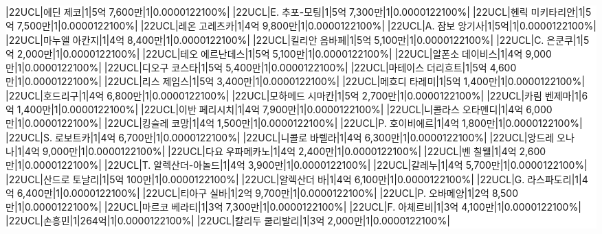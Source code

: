 |22UCL|에딘 제코|1|5억 7,600만|1|0.0000122100%|
|22UCL|E. 추포-모팅|1|5억 7,300만|1|0.0000122100%|
|22UCL|헨릭 미키타리안|1|5억 7,500만|1|0.0000122100%|
|22UCL|레온 고레츠카|1|4억 9,800만|1|0.0000122100%|
|22UCL|A. 잠보 앙기사|1|5억|1|0.0000122100%|
|22UCL|마누엘 아칸지|1|4억 8,400만|1|0.0000122100%|
|22UCL|킬리안 음바페|1|5억 5,100만|1|0.0000122100%|
|22UCL|C. 은쿤쿠|1|5억 2,000만|1|0.0000122100%|
|22UCL|테오 에르난데스|1|5억 5,100만|1|0.0000122100%|
|22UCL|알폰소 데이비스|1|4억 9,000만|1|0.0000122100%|
|22UCL|디오구 코스타|1|5억 5,400만|1|0.0000122100%|
|22UCL|마테이스 더리흐트|1|5억 4,600만|1|0.0000122100%|
|22UCL|리스 제임스|1|5억 3,400만|1|0.0000122100%|
|22UCL|메흐디 타레미|1|5억 1,400만|1|0.0000122100%|
|22UCL|호드리구|1|4억 6,800만|1|0.0000122100%|
|22UCL|모하메드 시마칸|1|5억 2,700만|1|0.0000122100%|
|22UCL|카림 벤제마|1|6억 1,400만|1|0.0000122100%|
|22UCL|이반 페리시치|1|4억 7,900만|1|0.0000122100%|
|22UCL|니콜라스 오타멘디|1|4억 6,000만|1|0.0000122100%|
|22UCL|킹슬레 코망|1|4억 1,500만|1|0.0000122100%|
|22UCL|P. 호이비에르|1|4억 1,800만|1|0.0000122100%|
|22UCL|S. 로보트카|1|4억 6,700만|1|0.0000122100%|
|22UCL|니콜로 바렐라|1|4억 6,300만|1|0.0000122100%|
|22UCL|앙드레 오나나|1|4억 9,000만|1|0.0000122100%|
|22UCL|다요 우파메카노|1|4억 2,400만|1|0.0000122100%|
|22UCL|벤 칠웰|1|4억 2,600만|1|0.0000122100%|
|22UCL|T. 알렉산더-아놀드|1|4억 3,900만|1|0.0000122100%|
|22UCL|갈레누|1|4억 5,700만|1|0.0000122100%|
|22UCL|산드로 토날리|1|5억 100만|1|0.0000122100%|
|22UCL|알렉산더 바|1|4억 6,100만|1|0.0000122100%|
|22UCL|G. 라스파도리|1|4억 6,400만|1|0.0000122100%|
|22UCL|티아구 실바|1|2억 9,700만|1|0.0000122100%|
|22UCL|P. 오바메양|1|2억 8,500만|1|0.0000122100%|
|22UCL|마르코 베라티|1|3억 7,300만|1|0.0000122100%|
|22UCL|F. 아체르비|1|3억 4,100만|1|0.0000122100%|
|22UCL|손흥민|1|264억|1|0.0000122100%|
|22UCL|칼리두 쿨리발리|1|3억 2,000만|1|0.0000122100%|